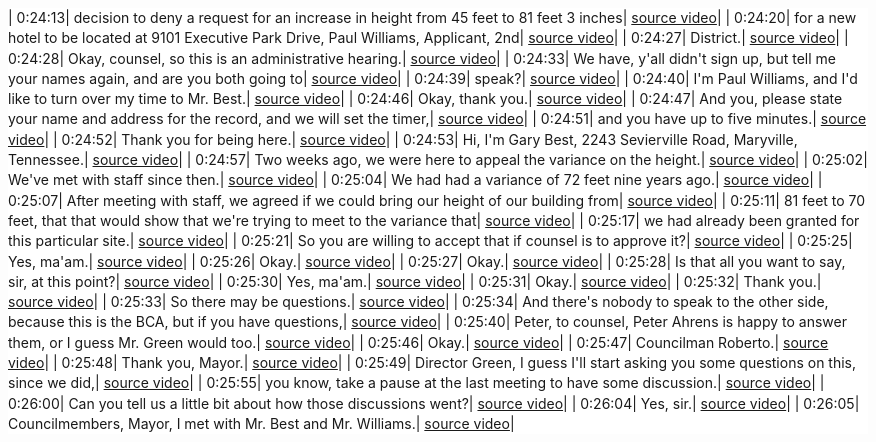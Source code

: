 | 0:24:13| decision to deny a request for an increase in height from 45 feet to 81 feet 3 inches| [source video](https://archive.org/details/CityCouncilR265181120?start=1453)|
| 0:24:20| for a new hotel to be located at 9101 Executive Park Drive, Paul Williams, Applicant, 2nd| [source video](https://archive.org/details/CityCouncilR265181120?start=1460)|
| 0:24:27| District.| [source video](https://archive.org/details/CityCouncilR265181120?start=1467)|
| 0:24:28| Okay, counsel, so this is an administrative hearing.| [source video](https://archive.org/details/CityCouncilR265181120?start=1468)|
| 0:24:33| We have, y'all didn't sign up, but tell me your names again, and are you both going to| [source video](https://archive.org/details/CityCouncilR265181120?start=1473)|
| 0:24:39| speak?| [source video](https://archive.org/details/CityCouncilR265181120?start=1479)|
| 0:24:40| I'm Paul Williams, and I'd like to turn over my time to Mr. Best.| [source video](https://archive.org/details/CityCouncilR265181120?start=1480)|
| 0:24:46| Okay, thank you.| [source video](https://archive.org/details/CityCouncilR265181120?start=1486)|
| 0:24:47| And you, please state your name and address for the record, and we will set the timer,| [source video](https://archive.org/details/CityCouncilR265181120?start=1487)|
| 0:24:51| and you have up to five minutes.| [source video](https://archive.org/details/CityCouncilR265181120?start=1491)|
| 0:24:52| Thank you for being here.| [source video](https://archive.org/details/CityCouncilR265181120?start=1492)|
| 0:24:53| Hi, I'm Gary Best, 2243 Sevierville Road, Maryville, Tennessee.| [source video](https://archive.org/details/CityCouncilR265181120?start=1493)|
| 0:24:57| Two weeks ago, we were here to appeal the variance on the height.| [source video](https://archive.org/details/CityCouncilR265181120?start=1497)|
| 0:25:02| We've met with staff since then.| [source video](https://archive.org/details/CityCouncilR265181120?start=1502)|
| 0:25:04| We had had a variance of 72 feet nine years ago.| [source video](https://archive.org/details/CityCouncilR265181120?start=1504)|
| 0:25:07| After meeting with staff, we agreed if we could bring our height of our building from| [source video](https://archive.org/details/CityCouncilR265181120?start=1507)|
| 0:25:11| 81 feet to 70 feet, that that would show that we're trying to meet to the variance that| [source video](https://archive.org/details/CityCouncilR265181120?start=1511)|
| 0:25:17| we had already been granted for this particular site.| [source video](https://archive.org/details/CityCouncilR265181120?start=1517)|
| 0:25:21| So you are willing to accept that if counsel is to approve it?| [source video](https://archive.org/details/CityCouncilR265181120?start=1521)|
| 0:25:25| Yes, ma'am.| [source video](https://archive.org/details/CityCouncilR265181120?start=1525)|
| 0:25:26| Okay.| [source video](https://archive.org/details/CityCouncilR265181120?start=1526)|
| 0:25:27| Okay.| [source video](https://archive.org/details/CityCouncilR265181120?start=1527)|
| 0:25:28| Is that all you want to say, sir, at this point?| [source video](https://archive.org/details/CityCouncilR265181120?start=1528)|
| 0:25:30| Yes, ma'am.| [source video](https://archive.org/details/CityCouncilR265181120?start=1530)|
| 0:25:31| Okay.| [source video](https://archive.org/details/CityCouncilR265181120?start=1531)|
| 0:25:32| Thank you.| [source video](https://archive.org/details/CityCouncilR265181120?start=1532)|
| 0:25:33| So there may be questions.| [source video](https://archive.org/details/CityCouncilR265181120?start=1533)|
| 0:25:34| And there's nobody to speak to the other side, because this is the BCA, but if you have questions,| [source video](https://archive.org/details/CityCouncilR265181120?start=1534)|
| 0:25:40| Peter, to counsel, Peter Ahrens is happy to answer them, or I guess Mr. Green would too.| [source video](https://archive.org/details/CityCouncilR265181120?start=1540)|
| 0:25:46| Okay.| [source video](https://archive.org/details/CityCouncilR265181120?start=1546)|
| 0:25:47| Councilman Roberto.| [source video](https://archive.org/details/CityCouncilR265181120?start=1547)|
| 0:25:48| Thank you, Mayor.| [source video](https://archive.org/details/CityCouncilR265181120?start=1548)|
| 0:25:49| Director Green, I guess I'll start asking you some questions on this, since we did,| [source video](https://archive.org/details/CityCouncilR265181120?start=1549)|
| 0:25:55| you know, take a pause at the last meeting to have some discussion.| [source video](https://archive.org/details/CityCouncilR265181120?start=1555)|
| 0:26:00| Can you tell us a little bit about how those discussions went?| [source video](https://archive.org/details/CityCouncilR265181120?start=1560)|
| 0:26:04| Yes, sir.| [source video](https://archive.org/details/CityCouncilR265181120?start=1564)|
| 0:26:05| Councilmembers, Mayor, I met with Mr. Best and Mr. Williams.| [source video](https://archive.org/details/CityCouncilR265181120?start=1565)|